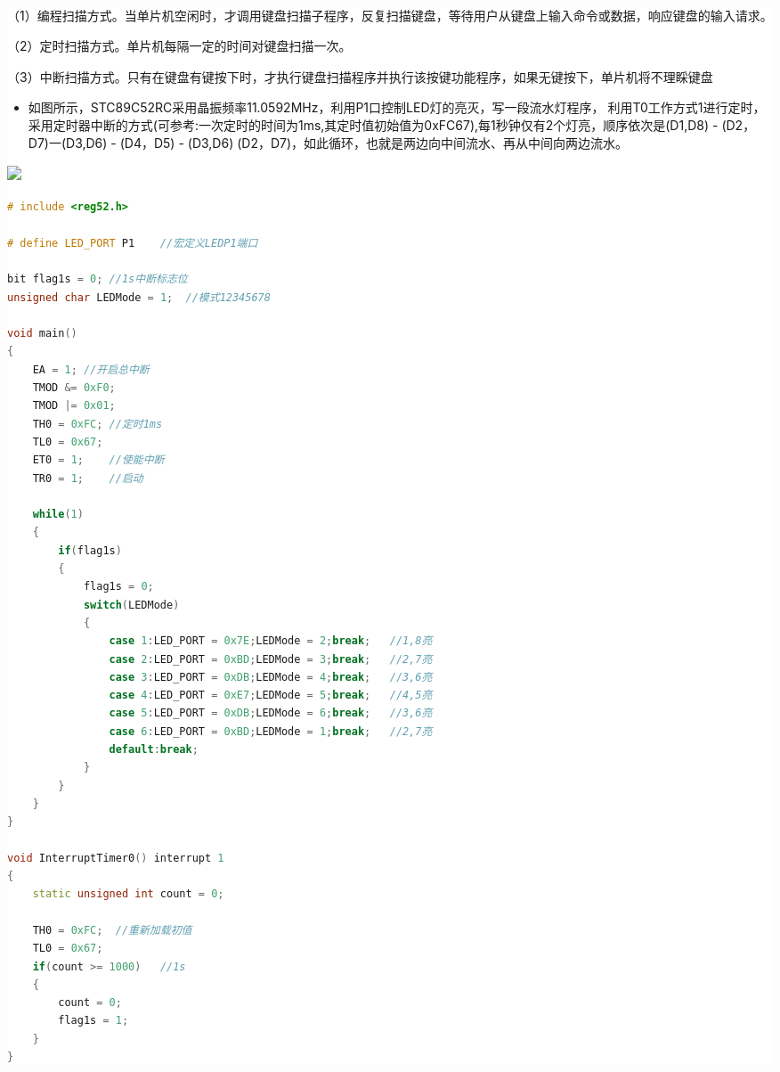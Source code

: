 （1）编程扫描方式。当单片机空闲时，才调用键盘扫描子程序，反复扫描键盘，等待用户从键盘上输入命令或数据，响应键盘的输入请求。

（2）定时扫描方式。单片机每隔一定的时间对键盘扫描一次。

（3）中断扫描方式。只有在键盘有键按下时，才执行键盘扫描程序并执行该按键功能程序，如果无键按下，单片机将不理睬键盘

- 如图所示，STC89C52RC采用晶振频率11.0592MHz，利用P1口控制LED灯的亮灭，写一段流水灯程序， 利用T0工作方式1进行定时，采用定时器中断的方式(可参考:一次定时的时间为1ms,其定时值初始值为0xFC67),每1秒钟仅有2个灯亮，顺序依次是(D1,D8) - (D2，D7)一(D3,D6) - (D4，D5) - (D3,D6) (D2，D7)，如此循环，也就是两边向中间流水、再从中间向两边流水。

![](https://image-1309791158.cos.ap-guangzhou.myqcloud.com/其他/QQ截图20230104143225.jpg)

```cpp
# include <reg52.h>

# define LED_PORT P1	//宏定义LEDP1端口

bit flag1s = 0;	//1s中断标志位
unsigned char LEDMode = 1;	//模式12345678

void main()
{
    EA = 1;	//开启总中断
    TMOD &= 0xF0;
    TMOD |= 0x01;
    TH0 = 0xFC;	//定时1ms
    TL0 = 0x67;
    ET0 = 1;	//使能中断
    TR0 = 1;	//启动
    
    while(1)
    {
        if(flag1s)
        {
            flag1s = 0;
            switch(LEDMode)
        	{
           		case 1:LED_PORT = 0x7E;LEDMode = 2;break;	//1,8亮
            	case 2:LED_PORT = 0xBD;LEDMode = 3;break;	//2,7亮
            	case 3:LED_PORT = 0xDB;LEDMode = 4;break;	//3,6亮
            	case 4:LED_PORT = 0xE7;LEDMode = 5;break;	//4,5亮
            	case 5:LED_PORT = 0xDB;LEDMode = 6;break;	//3,6亮
            	case 6:LED_PORT = 0xBD;LEDMode = 1;break;	//2,7亮
            	default:break;
        	}
        }
    }
}

void InterruptTimer0() interrupt 1
{
    static unsigned int count = 0;
    
    TH0 = 0xFC;  //重新加载初值
    TL0 = 0x67;
    if(count >= 1000)	//1s
    {
        count = 0;
        flag1s = 1;
    }
}
```

